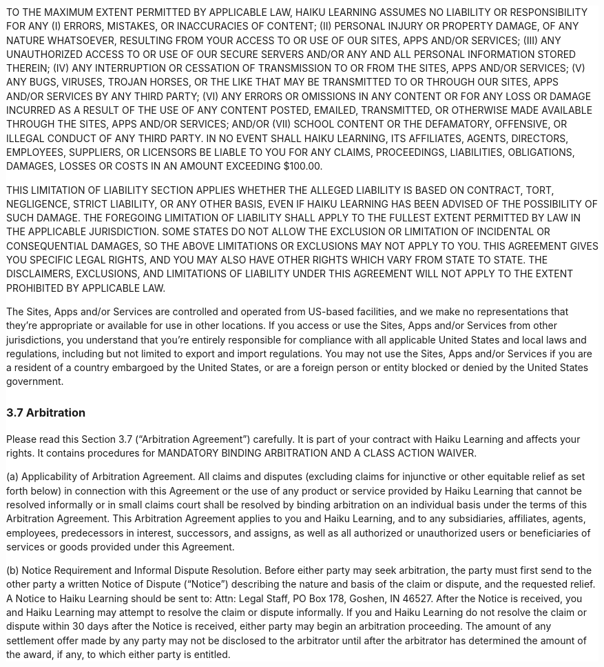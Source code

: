 TO THE MAXIMUM EXTENT PERMITTED BY APPLICABLE LAW, HAIKU LEARNING ASSUMES NO LIABILITY OR RESPONSIBILITY FOR ANY (I) ERRORS, MISTAKES, OR INACCURACIES OF CONTENT; (II) PERSONAL INJURY OR PROPERTY DAMAGE, OF ANY NATURE WHATSOEVER, RESULTING FROM YOUR ACCESS TO OR USE OF OUR SITES, APPS AND/OR SERVICES; (III) ANY UNAUTHORIZED ACCESS TO OR USE OF OUR SECURE SERVERS AND/OR ANY AND ALL PERSONAL INFORMATION STORED THEREIN; (IV) ANY INTERRUPTION OR CESSATION OF TRANSMISSION TO OR FROM THE SITES, APPS AND/OR SERVICES; (V) ANY BUGS, VIRUSES, TROJAN HORSES, OR THE LIKE THAT MAY BE TRANSMITTED TO OR THROUGH OUR SITES, APPS AND/OR SERVICES BY ANY THIRD PARTY; (VI) ANY ERRORS OR OMISSIONS IN ANY CONTENT OR FOR ANY LOSS OR DAMAGE INCURRED AS A RESULT OF THE USE OF ANY CONTENT POSTED, EMAILED, TRANSMITTED, OR OTHERWISE MADE AVAILABLE THROUGH THE SITES, APPS AND/OR SERVICES; AND/OR (VII) SCHOOL CONTENT OR THE DEFAMATORY, OFFENSIVE, OR ILLEGAL CONDUCT OF ANY THIRD PARTY. IN NO EVENT SHALL HAIKU LEARNING, ITS AFFILIATES, AGENTS, DIRECTORS, EMPLOYEES, SUPPLIERS, OR LICENSORS BE LIABLE TO YOU FOR ANY CLAIMS, PROCEEDINGS, LIABILITIES, OBLIGATIONS, DAMAGES, LOSSES OR COSTS IN AN AMOUNT EXCEEDING $100.00.

THIS LIMITATION OF LIABILITY SECTION APPLIES WHETHER THE ALLEGED LIABILITY IS BASED ON CONTRACT, TORT, NEGLIGENCE, STRICT LIABILITY, OR ANY OTHER BASIS, EVEN IF HAIKU LEARNING HAS BEEN ADVISED OF THE POSSIBILITY OF SUCH DAMAGE. THE FOREGOING LIMITATION OF LIABILITY SHALL APPLY TO THE FULLEST EXTENT PERMITTED BY LAW IN THE APPLICABLE JURISDICTION. SOME STATES DO NOT ALLOW THE EXCLUSION OR LIMITATION OF INCIDENTAL OR CONSEQUENTIAL DAMAGES, SO THE ABOVE LIMITATIONS OR EXCLUSIONS MAY NOT APPLY TO YOU. THIS AGREEMENT GIVES YOU SPECIFIC LEGAL RIGHTS, AND YOU MAY ALSO HAVE OTHER RIGHTS WHICH VARY FROM STATE TO STATE. THE DISCLAIMERS, EXCLUSIONS, AND LIMITATIONS OF LIABILITY UNDER THIS AGREEMENT WILL NOT APPLY TO THE EXTENT PROHIBITED BY APPLICABLE LAW.

The Sites, Apps and/or Services are controlled and operated from US-based facilities, and we make no representations that they’re appropriate or available for use in other locations. If you access or use the Sites, Apps and/or Services from other jurisdictions, you understand that you’re entirely responsible for compliance with all applicable United States and local laws and regulations, including but not limited to export and import regulations. You may not use the Sites, Apps and/or Services if you are a resident of a country embargoed by the United States, or are a foreign person or entity blocked or denied by the United States government.

### 3.7 Arbitration <a name="arbitration"></a>
[arbitration]: #arbitration

Please read this Section 3.7 (“Arbitration Agreement”) carefully. It is part of your contract with Haiku Learning and affects your rights. It contains procedures for MANDATORY BINDING ARBITRATION AND A CLASS ACTION WAIVER.

(a)	Applicability of Arbitration Agreement. All claims and disputes (excluding claims for injunctive or other equitable relief as set forth below) in connection with this Agreement or the use of any product or service provided by Haiku Learning that cannot be resolved informally or in small claims court shall be resolved by binding arbitration on an individual basis under the terms of this Arbitration Agreement. This Arbitration Agreement applies to you and Haiku Learning, and to any subsidiaries, affiliates, agents, employees, predecessors in interest, successors, and assigns, as well as all authorized or unauthorized users or beneficiaries of services or goods provided under this Agreement.

(b)	Notice Requirement and Informal Dispute Resolution. Before either party may seek arbitration, the party must first send to the other party a written Notice of Dispute (“Notice”) describing the nature and basis of the claim or dispute, and the requested relief. A Notice to Haiku Learning should be sent to: Attn: Legal Staff, PO Box 178, Goshen, IN 46527. After the Notice is received, you and Haiku Learning may attempt to resolve the claim or dispute informally. If you and Haiku Learning do not resolve the claim or dispute within 30 days after the Notice is received, either party may begin an arbitration proceeding. The amount of any settlement offer made by any party may not be disclosed to the arbitrator until after the arbitrator has determined the amount of the award, if any, to which either party is entitled.


[privacy-policy]: https://www.haikulearning.com/privacy
[general-terms]: http://www.haikulearning.com/terms
[additional-school-terms]: http://www.haikulearning.com/additional-school-terms
[our-services]: #our-services
[our-services-in-detail]: #our-services-in-detail
[your-control]: #your-control
[restricted-uses]: #restricted-uses
[content-rights]: #content-rights
[general-legal-terms]: #general-legal-terms
[haiku-learning-data]: #haiku-learning-data
[privacy-and-security]: #privacy-and-security
[3rd-party-services]: #3rd-parties
[indemnity]: #indemnity
[warranty-disclaimer]: #warranty-disclaimer
[limitation-of-liability]: #limitation-of-liability
[governing-law]: #governing-law
[miscellaneous]: #miscellaneous
[solo-teacher-terms]: #solo-teacher-terms